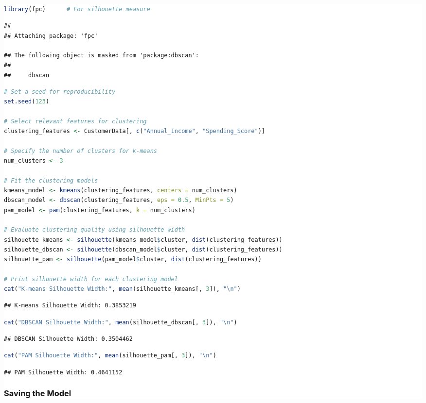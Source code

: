 ``` r
library(fpc)      # For silhouette measure
```

    ## 
    ## Attaching package: 'fpc'

    ## The following object is masked from 'package:dbscan':
    ## 
    ##     dbscan

``` r
# Set a seed for reproducibility
set.seed(123)

# Select relevant features for clustering
clustering_features <- CustomerData[, c("Annual_Income", "Spending_Score")]

# Specify the number of clusters for k-means
num_clusters <- 3

# Fit the clustering models
kmeans_model <- kmeans(clustering_features, centers = num_clusters)
dbscan_model <- dbscan(clustering_features, eps = 0.5, MinPts = 5)
pam_model <- pam(clustering_features, k = num_clusters)

# Evaluate clustering quality using silhouette width
silhouette_kmeans <- silhouette(kmeans_model$cluster, dist(clustering_features))
silhouette_dbscan <- silhouette(dbscan_model$cluster, dist(clustering_features))
silhouette_pam <- silhouette(pam_model$cluster, dist(clustering_features))

# Print silhouette width for each clustering model
cat("K-means Silhouette Width:", mean(silhouette_kmeans[, 3]), "\n")
```

    ## K-means Silhouette Width: 0.3853219

``` r
cat("DBSCAN Silhouette Width:", mean(silhouette_dbscan[, 3]), "\n")
```

    ## DBSCAN Silhouette Width: 0.3504462

``` r
cat("PAM Silhouette Width:", mean(silhouette_pam[, 3]), "\n")
```

    ## PAM Silhouette Width: 0.4641152

### Saving the Model
